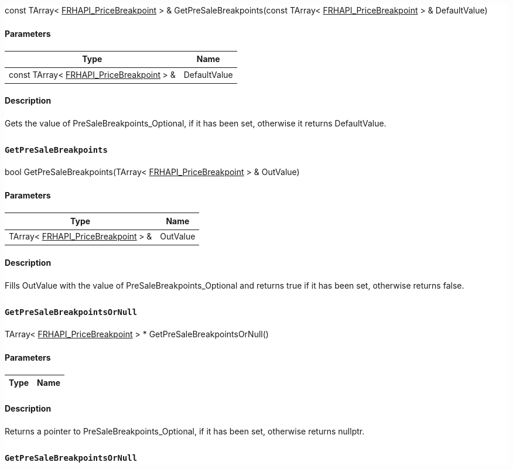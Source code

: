 const TArray< [FRHAPI_PriceBreakpoint](/unreal-plugins/all/structfrhapi__pricebreakpoint/#structFRHAPI__PriceBreakpoint) > & GetPreSaleBreakpoints(const TArray< [FRHAPI_PriceBreakpoint](/unreal-plugins/all/structfrhapi__pricebreakpoint/#structFRHAPI__PriceBreakpoint) > & DefaultValue)

#### Parameters

| Type | Name |
|------|------|
|const TArray< [FRHAPI_PriceBreakpoint](/unreal-plugins/all/structfrhapi__pricebreakpoint/#structFRHAPI__PriceBreakpoint) > &|DefaultValue|

#### Description

Gets the value of PreSaleBreakpoints_Optional, if it has been set, otherwise it returns DefaultValue.




### `GetPreSaleBreakpoints` <a id="structFRHAPI__PricePoint_1a9d06b5909e8e46bf9d44cc54e200e3d2"></a>

bool GetPreSaleBreakpoints(TArray< [FRHAPI_PriceBreakpoint](/unreal-plugins/all/structfrhapi__pricebreakpoint/#structFRHAPI__PriceBreakpoint) > & OutValue)

#### Parameters

| Type | Name |
|------|------|
|TArray< [FRHAPI_PriceBreakpoint](/unreal-plugins/all/structfrhapi__pricebreakpoint/#structFRHAPI__PriceBreakpoint) > &|OutValue|

#### Description

Fills OutValue with the value of PreSaleBreakpoints_Optional and returns true if it has been set, otherwise returns false.




### `GetPreSaleBreakpointsOrNull` <a id="structFRHAPI__PricePoint_1ac41d42060cdbfd89b631e7f01b7705f4"></a>

TArray< [FRHAPI_PriceBreakpoint](/unreal-plugins/all/structfrhapi__pricebreakpoint/#structFRHAPI__PriceBreakpoint) > * GetPreSaleBreakpointsOrNull()

#### Parameters

| Type | Name |
|------|------|

#### Description

Returns a pointer to PreSaleBreakpoints_Optional, if it has been set, otherwise returns nullptr.




### `GetPreSaleBreakpointsOrNull` <a id="structFRHAPI__PricePoint_1a03d8ca2cabbaf46bc1a4e8b3e64147db"></a>
